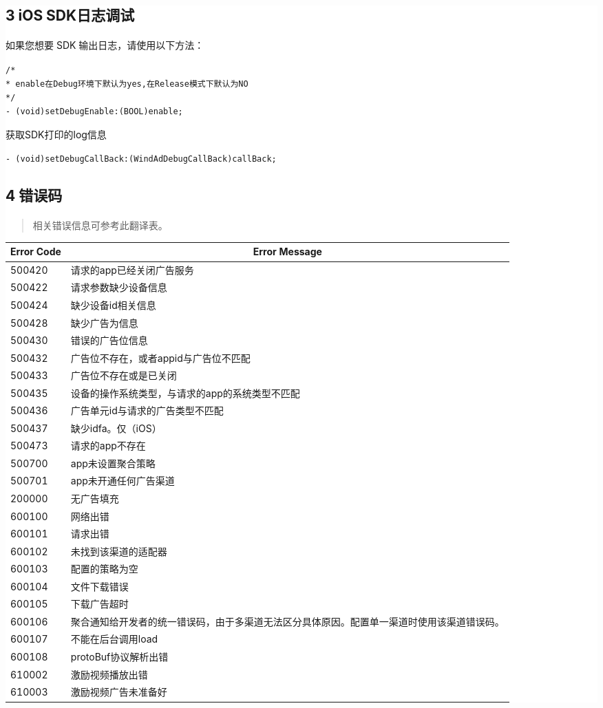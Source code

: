 


## 3 iOS SDK日志调试
如果您想要 SDK 输出日志，请使用以下方法：

```
/*
* enable在Debug环境下默认为yes,在Release模式下默认为NO
*/
- (void)setDebugEnable:(BOOL)enable;
```

获取SDK打印的log信息

```
- (void)setDebugCallBack:(WindAdDebugCallBack)callBack;
```
## 4 错误码
> 相关错误信息可参考此翻译表。

| Error Code | Error Message |
| --- | --- |
| 500420  | 请求的app已经关闭广告服务 |
| 500422 | 请求参数缺少设备信息 |
| 500424 | 缺少设备id相关信息 |
| 500428 | 缺少广告为信息 |
| 500430 | 错误的广告位信息 |
| 500432 | 广告位不存在，或者appid与广告位不匹配 |
| 500433 | 广告位不存在或是已关闭 |
| 500435 | 设备的操作系统类型，与请求的app的系统类型不匹配 |
| 500436 | 广告单元id与请求的广告类型不匹配 |
| 500437 | 缺少idfa。仅（iOS） |
| 500473 | 请求的app不存在 |
| 500700 | app未设置聚合策略 |
| 500701 | app未开通任何广告渠道 |
| 200000 | 无广告填充 |
| 600100 | 网络出错 |
| 600101 | 请求出错 |
| 600102 | 未找到该渠道的适配器 |
| 600103 | 配置的策略为空 |
| 600104 | 文件下载错误 |
| 600105 | 下载广告超时 |
| 600106 | 聚合通知给开发者的统一错误码，由于多渠道无法区分具体原因。配置单一渠道时使用该渠道错误码。 |
| 600107 | 不能在后台调用load |
| 600108 | protoBuf协议解析出错 |
| 610002 | 激励视频播放出错 |
| 610003 | 激励视频广告未准备好 |